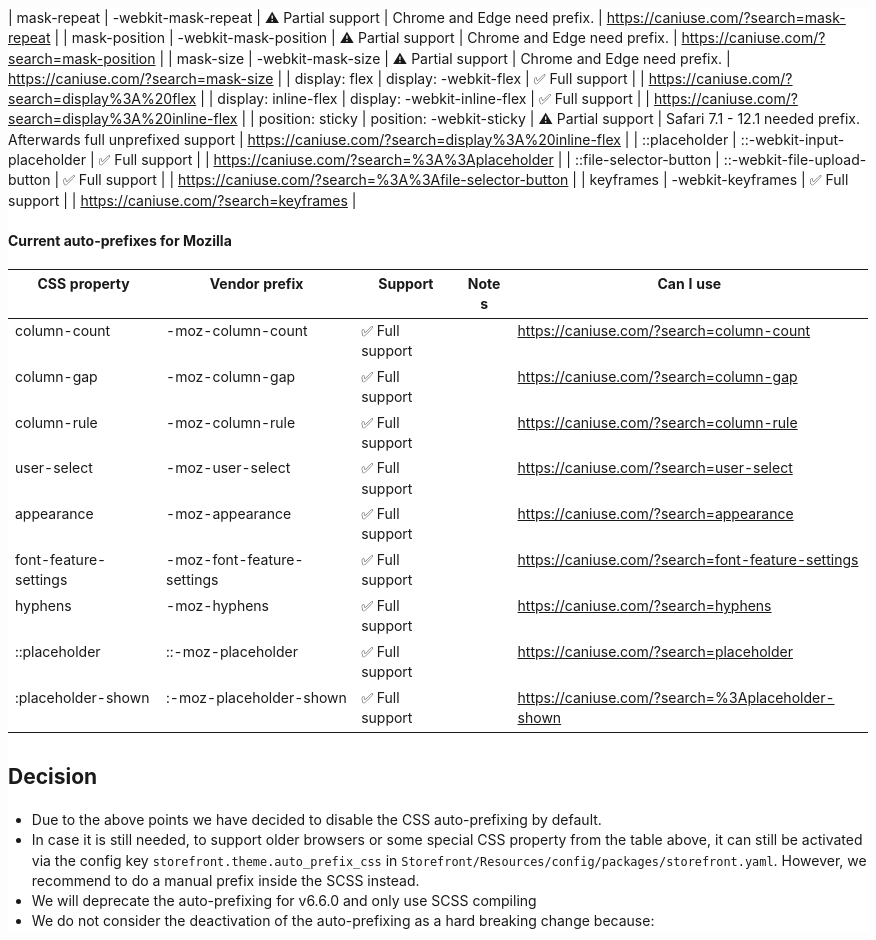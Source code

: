 | mask-repeat            | -webkit-mask-repeat           | ⚠️ Partial support              | Chrome and Edge need prefix.                                                                                         | https://caniuse.com/?search=mask-repeat                |
| mask-position          | -webkit-mask-position         | ⚠️ Partial support              | Chrome and Edge need prefix.                                                                                         | https://caniuse.com/?search=mask-position              |
| mask-size              | -webkit-mask-size             | ⚠️ Partial support              | Chrome and Edge need prefix.                                                                                         | https://caniuse.com/?search=mask-size                  |
| display: flex          | display: -webkit-flex         | ✅ Full support                 |                                                                                                                      | https://caniuse.com/?search=display%3A%20flex          |
| display: inline-flex   | display: -webkit-inline-flex  | ✅ Full support                 |                                                                                                                      | https://caniuse.com/?search=display%3A%20inline-flex   |
| position: sticky       | position: -webkit-sticky      | ⚠️ Partial support              | Safari 7.1 - 12.1 needed prefix. Afterwards full unprefixed support                                                  | https://caniuse.com/?search=display%3A%20inline-flex   |
| ::placeholder          | ::-webkit-input-placeholder   | ✅ Full support                 |                                                                                                                      | https://caniuse.com/?search=%3A%3Aplaceholder          |
| ::file-selector-button | ::-webkit-file-upload-button  | ✅ Full support                 |                                                                                                                      | https://caniuse.com/?search=%3A%3Afile-selector-button |
| keyframes              | -webkit-keyframes             | ✅ Full support                 |                                                                                                                      | https://caniuse.com/?search=keyframes                  |

#### Current auto-prefixes for Mozilla

| CSS property          | Vendor prefix              | Support                          | Notes                                                                                                                | Can I use                                             |
|-----------------------|----------------------------|----------------------------------|----------------------------------------------------------------------------------------------------------------------|-------------------------------------------------------|
| column-count          | -moz-column-count          | ✅ Full support                  |                                                                                                                      | https://caniuse.com/?search=column-count              |
| column-gap            | -moz-column-gap            | ✅ Full support                  |                                                                                                                      | https://caniuse.com/?search=column-gap                |
| column-rule           | -moz-column-rule           | ✅ Full support                  |                                                                                                                      | https://caniuse.com/?search=column-rule               |
| user-select           | -moz-user-select           | ✅ Full support                  |                                                                                                                      | https://caniuse.com/?search=user-select               |
| appearance            | -moz-appearance            | ✅ Full support                  |                                                                                                                      | https://caniuse.com/?search=appearance                |
| font-feature-settings | -moz-font-feature-settings | ✅ Full support                  |                                                                                                                      | https://caniuse.com/?search=font-feature-settings     |
| hyphens               | -moz-hyphens               | ✅ Full support                  |                                                                                                                      | https://caniuse.com/?search=hyphens                   |
| ::placeholder         | ::-moz-placeholder         | ✅ Full support                  |                                                                                                                      | https://caniuse.com/?search=placeholder               |
| :placeholder-shown    | :-moz-placeholder-shown    | ✅ Full support                  |                                                                                                                      | https://caniuse.com/?search=%3Aplaceholder-shown      |

## Decision

* Due to the above points we have decided to disable the CSS auto-prefixing by default.
* In case it is still needed, to support older browsers or some special CSS property from the table above, it can still be activated via the config key `storefront.theme.auto_prefix_css` in `Storefront/Resources/config/packages/storefront.yaml`. However, we recommend to do a manual prefix inside the SCSS instead.
* We will deprecate the auto-prefixing for v6.6.0 and only use SCSS compiling
* We do not consider the deactivation of the auto-prefixing as a hard breaking change because: